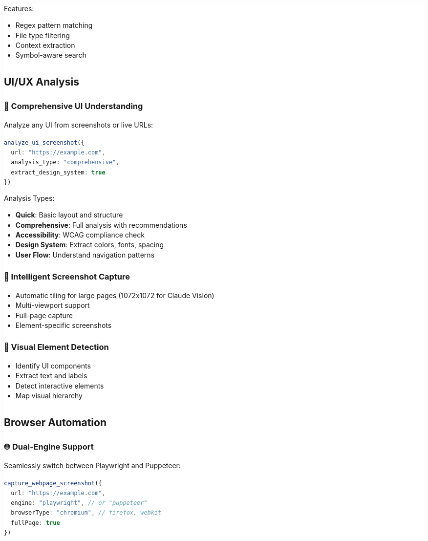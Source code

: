Features:
- Regex pattern matching
- File type filtering
- Context extraction
- Symbol-aware search

## UI/UX Analysis

### 🎨 Comprehensive UI Understanding
Analyze any UI from screenshots or live URLs:

```typescript
analyze_ui_screenshot({
  url: "https://example.com",
  analysis_type: "comprehensive",
  extract_design_system: true
})
```

Analysis Types:
- **Quick**: Basic layout and structure
- **Comprehensive**: Full analysis with recommendations
- **Accessibility**: WCAG compliance check
- **Design System**: Extract colors, fonts, spacing
- **User Flow**: Understand navigation patterns

### 📸 Intelligent Screenshot Capture
- Automatic tiling for large pages (1072x1072 for Claude Vision)
- Multi-viewport support
- Full-page capture
- Element-specific screenshots

### 🎯 Visual Element Detection
- Identify UI components
- Extract text and labels
- Detect interactive elements
- Map visual hierarchy

## Browser Automation

### 🌐 Dual-Engine Support
Seamlessly switch between Playwright and Puppeteer:

```typescript
capture_webpage_screenshot({
  url: "https://example.com",
  engine: "playwright", // or "puppeteer"
  browserType: "chromium", // firefox, webkit
  fullPage: true
})
```

